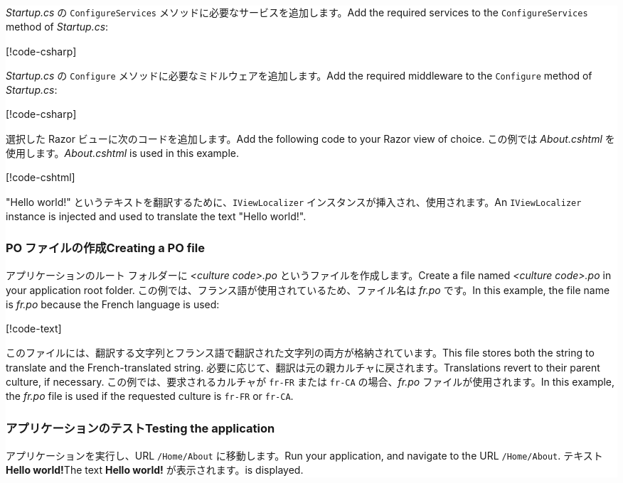 <span data-ttu-id="27731-136">*Startup.cs* の `ConfigureServices` メソッドに必要なサービスを追加します。</span><span class="sxs-lookup"><span data-stu-id="27731-136">Add the required services to the `ConfigureServices` method of *Startup.cs*:</span></span>

[!code-csharp[](localization/sample/3.x/POLocalization/Startup.cs?name=snippet_ConfigureServices&highlight=4-21)]

<span data-ttu-id="27731-137">*Startup.cs* の `Configure` メソッドに必要なミドルウェアを追加します。</span><span class="sxs-lookup"><span data-stu-id="27731-137">Add the required middleware to the `Configure` method of *Startup.cs*:</span></span>

[!code-csharp[](localization/sample/3.x/POLocalization/Startup.cs?name=snippet_Configure&highlight=15)]

<span data-ttu-id="27731-138">選択した Razor ビューに次のコードを追加します。</span><span class="sxs-lookup"><span data-stu-id="27731-138">Add the following code to your Razor view of choice.</span></span> <span data-ttu-id="27731-139">この例では *About.cshtml* を使用します。</span><span class="sxs-lookup"><span data-stu-id="27731-139">*About.cshtml* is used in this example.</span></span>

[!code-cshtml[](localization/sample/3.x/POLocalization/Views/Home/About.cshtml)]

<span data-ttu-id="27731-140">"Hello world!" というテキストを翻訳するために、`IViewLocalizer` インスタンスが挿入され、使用されます。</span><span class="sxs-lookup"><span data-stu-id="27731-140">An `IViewLocalizer` instance is injected and used to translate the text "Hello world!".</span></span>

### <a name="creating-a-po-file"></a><span data-ttu-id="27731-141">PO ファイルの作成</span><span class="sxs-lookup"><span data-stu-id="27731-141">Creating a PO file</span></span>

<span data-ttu-id="27731-142">アプリケーションのルート フォルダーに *\<culture code>.po* というファイルを作成します。</span><span class="sxs-lookup"><span data-stu-id="27731-142">Create a file named *\<culture code>.po* in your application root folder.</span></span> <span data-ttu-id="27731-143">この例では、フランス語が使用されているため、ファイル名は *fr.po* です。</span><span class="sxs-lookup"><span data-stu-id="27731-143">In this example, the file name is *fr.po* because the French language is used:</span></span>

[!code-text[](localization/sample/3.x/POLocalization/fr.po)]

<span data-ttu-id="27731-144">このファイルには、翻訳する文字列とフランス語で翻訳された文字列の両方が格納されています。</span><span class="sxs-lookup"><span data-stu-id="27731-144">This file stores both the string to translate and the French-translated string.</span></span> <span data-ttu-id="27731-145">必要に応じて、翻訳は元の親カルチャに戻されます。</span><span class="sxs-lookup"><span data-stu-id="27731-145">Translations revert to their parent culture, if necessary.</span></span> <span data-ttu-id="27731-146">この例では、要求されるカルチャが `fr-FR` または `fr-CA` の場合、*fr.po* ファイルが使用されます。</span><span class="sxs-lookup"><span data-stu-id="27731-146">In this example, the *fr.po* file is used if the requested culture is `fr-FR` or `fr-CA`.</span></span>

### <a name="testing-the-application"></a><span data-ttu-id="27731-147">アプリケーションのテスト</span><span class="sxs-lookup"><span data-stu-id="27731-147">Testing the application</span></span>

<span data-ttu-id="27731-148">アプリケーションを実行し、URL `/Home/About` に移動します。</span><span class="sxs-lookup"><span data-stu-id="27731-148">Run your application, and navigate to the URL `/Home/About`.</span></span> <span data-ttu-id="27731-149">テキスト **Hello world!**</span><span class="sxs-lookup"><span data-stu-id="27731-149">The text **Hello world!**</span></span> <span data-ttu-id="27731-150">が表示されます。</span><span class="sxs-lookup"><span data-stu-id="27731-150">is displayed.</span></span>
